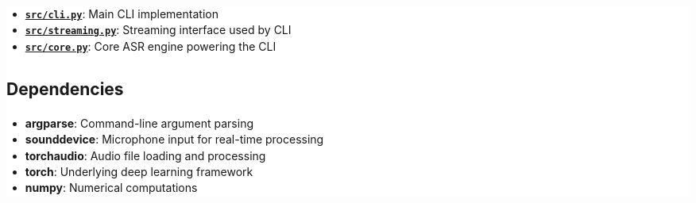 - **[`src/cli.py`](src/cli.py)**: Main CLI implementation
- **[`src/streaming.py`](src/streaming.py)**: Streaming interface used by CLI
- **[`src/core.py`](src/core.py)**: Core ASR engine powering the CLI

## Dependencies

- **argparse**: Command-line argument parsing
- **sounddevice**: Microphone input for real-time processing
- **torchaudio**: Audio file loading and processing
- **torch**: Underlying deep learning framework
- **numpy**: Numerical computations